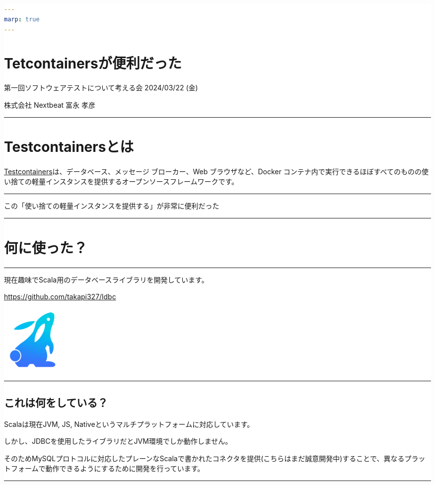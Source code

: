 ```yaml
---
marp: true
---
```


# Tetcontainersが便利だった

第一回ソフトウェアテストについて考える会
2024/03/22 (金)

株式会社 Nextbeat
富永 孝彦

---

# Testcontainersとは

[Testcontainers](https://testcontainers.com/)は、データベース、メッセージ ブローカー、Web ブラウザなど、Docker コンテナ内で実行できるほぼすべてのものの使い捨ての軽量インスタンスを提供するオープンソースフレームワークです。

---

この「使い捨ての軽量インスタンスを提供する」が非常に便利だった

---

# 何に使った？

---

現在趣味でScala用のデータベースライブラリを開発しています。

https://github.com/takapi327/ldbc

![bg right w:300](./image/lepus_logo.png)

---

## これは何をしている？

Scalaは現在JVM, JS, Nativeというマルチプラットフォームに対応しています。

しかし、JDBCを使用したライブラリだとJVM環境でしか動作しません。

そのためMySQLプロトコルに対応したプレーンなScalaで書かれたコネクタを提供(こちらはまだ誠意開発中)することで、異なるプラットフォームで動作できるようにするために開発を行っています。

---